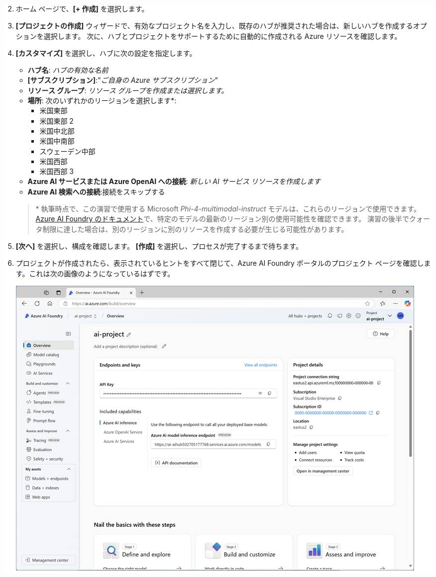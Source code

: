 2. ホーム ページで、**[+ 作成]** を選択します。
3. **[プロジェクトの作成]** ウィザードで、有効なプロジェクト名を入力し、既存のハブが推奨された場合は、新しいハブを作成するオプションを選択します。 次に、ハブとプロジェクトをサポートするために自動的に作成される Azure リソースを確認します。
4. **[カスタマイズ]** を選択し、ハブに次の設定を指定します。
    - **ハブ名**: *ハブの有効な名前*
    - **[サブスクリプション]**:"*ご自身の Azure サブスクリプション*"
    - **リソース グループ**: *リソース グループを作成または選択します。*
    - **場所**: 次のいずれかのリージョンを選択します\*:
        - 米国東部
        - 米国東部 2
        - 米国中北部
        - 米国中南部
        - スウェーデン中部
        - 米国西部
        - 米国西部 3
    - **Azure AI サービスまたは Azure OpenAI への接続**: *新しい AI サービス リソースを作成します*
    - **Azure AI 検索への接続**:接続をスキップする

    > \* 執筆時点で、この演習で使用する Microsoft *Phi-4-multimodal-instruct* モデルは、これらのリージョンで使用できます。 [Azure AI Foundry のドキュメント](https://learn.microsoft.com/azure/ai-foundry/how-to/deploy-models-serverless-availability#region-availability)で、特定のモデルの最新のリージョン別の使用可能性を確認できます。 演習の後半でクォータ制限に達した場合は、別のリージョンに別のリソースを作成する必要が生じる可能性があります。

5. **[次へ]** を選択し、構成を確認します。 **[作成]** を選択し、プロセスが完了するまで待ちます。
6. プロジェクトが作成されたら、表示されているヒントをすべて閉じて、Azure AI Foundry ポータルのプロジェクト ページを確認します。これは次の画像のようになっているはずです。

    ![Azure AI Foundry ポータルの Azure AI プロジェクトの詳細のスクリーンショット。](./media/ai-foundry-project.png)
